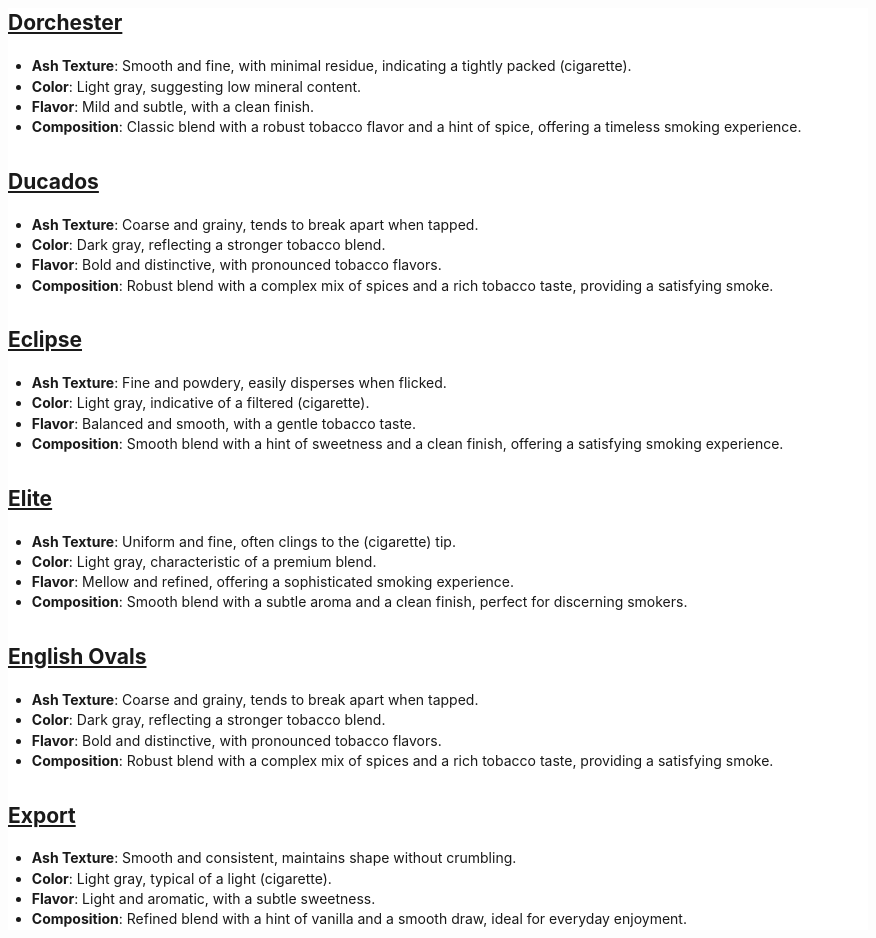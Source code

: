 
## [Dorchester](https://en.wikipedia.org/wiki/Dorchester_(cigarette))
- **Ash Texture**: Smooth and fine, with minimal residue, indicating a tightly packed (cigarette).
- **Color**: Light gray, suggesting low mineral content.
- **Flavor**: Mild and subtle, with a clean finish.
- **Composition**: Classic blend with a robust tobacco flavor and a hint of spice, offering a timeless smoking experience.


## [Ducados](https://en.wikipedia.org/wiki/Ducados_(cigarette))
- **Ash Texture**: Coarse and grainy, tends to break apart when tapped.
- **Color**: Dark gray, reflecting a stronger tobacco blend.
- **Flavor**: Bold and distinctive, with pronounced tobacco flavors.
- **Composition**: Robust blend with a complex mix of spices and a rich tobacco taste, providing a satisfying smoke.


## [Eclipse](https://en.wikipedia.org/wiki/Eclipse_(cigarette))
- **Ash Texture**: Fine and powdery, easily disperses when flicked.
- **Color**: Light gray, indicative of a filtered (cigarette).
- **Flavor**: Balanced and smooth, with a gentle tobacco taste.
- **Composition**: Smooth blend with a hint of sweetness and a clean finish, offering a satisfying smoking experience.


## [Elite](https://en.wikipedia.org/wiki/Elite_(cigarette))
- **Ash Texture**: Uniform and fine, often clings to the (cigarette) tip.
- **Color**: Light gray, characteristic of a premium blend.
- **Flavor**: Mellow and refined, offering a sophisticated smoking experience.
- **Composition**: Smooth blend with a subtle aroma and a clean finish, perfect for discerning smokers.


## [English Ovals](https://en.wikipedia.org/wiki/English_Ovals_(cigarette))
- **Ash Texture**: Coarse and grainy, tends to break apart when tapped.
- **Color**: Dark gray, reflecting a stronger tobacco blend.
- **Flavor**: Bold and distinctive, with pronounced tobacco flavors.
- **Composition**: Robust blend with a complex mix of spices and a rich tobacco taste, providing a satisfying smoke.


## [Export](https://en.wikipedia.org/wiki/Export_(cigarette))
- **Ash Texture**: Smooth and consistent, maintains shape without crumbling.
- **Color**: Light gray, typical of a light (cigarette).
- **Flavor**: Light and aromatic, with a subtle sweetness.
- **Composition**: Refined blend with a hint of vanilla and a smooth draw, ideal for everyday enjoyment.
